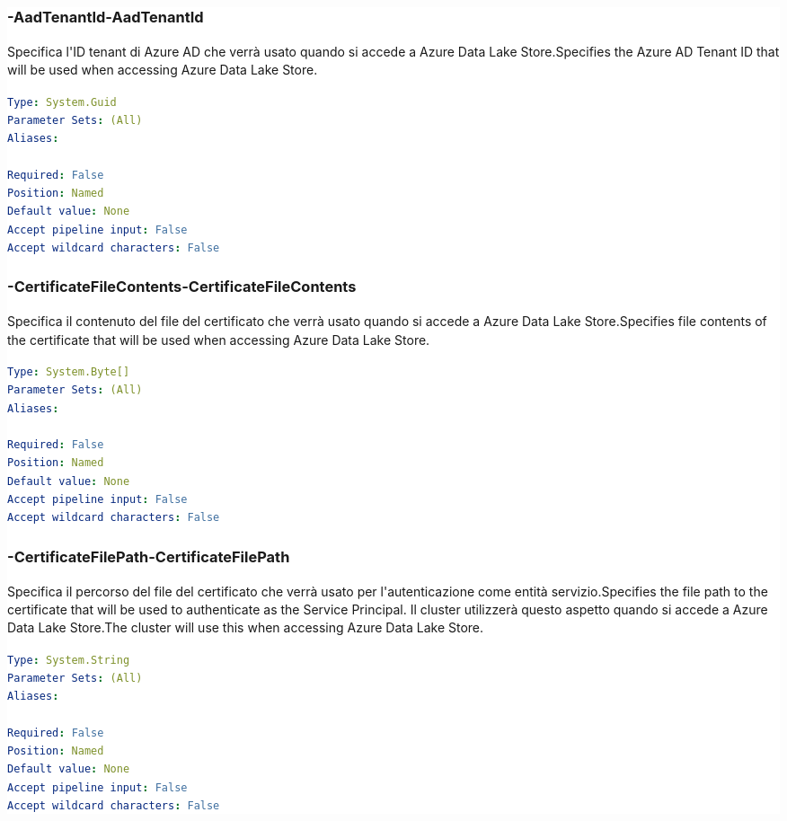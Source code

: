 ### <span data-ttu-id="b1d9f-111">-AadTenantId</span><span class="sxs-lookup"><span data-stu-id="b1d9f-111">-AadTenantId</span></span>
<span data-ttu-id="b1d9f-112">Specifica l'ID tenant di Azure AD che verrà usato quando si accede a Azure Data Lake Store.</span><span class="sxs-lookup"><span data-stu-id="b1d9f-112">Specifies the Azure AD Tenant ID that will be used when accessing Azure Data Lake Store.</span></span>

```yaml
Type: System.Guid
Parameter Sets: (All)
Aliases: 

Required: False
Position: Named
Default value: None
Accept pipeline input: False
Accept wildcard characters: False
```

### <span data-ttu-id="b1d9f-113">-CertificateFileContents</span><span class="sxs-lookup"><span data-stu-id="b1d9f-113">-CertificateFileContents</span></span>
<span data-ttu-id="b1d9f-114">Specifica il contenuto del file del certificato che verrà usato quando si accede a Azure Data Lake Store.</span><span class="sxs-lookup"><span data-stu-id="b1d9f-114">Specifies file contents of the certificate that will be used when accessing Azure Data Lake Store.</span></span>

```yaml
Type: System.Byte[]
Parameter Sets: (All)
Aliases: 

Required: False
Position: Named
Default value: None
Accept pipeline input: False
Accept wildcard characters: False
```

### <span data-ttu-id="b1d9f-115">-CertificateFilePath</span><span class="sxs-lookup"><span data-stu-id="b1d9f-115">-CertificateFilePath</span></span>
<span data-ttu-id="b1d9f-116">Specifica il percorso del file del certificato che verrà usato per l'autenticazione come entità servizio.</span><span class="sxs-lookup"><span data-stu-id="b1d9f-116">Specifies the file path to the certificate that will be used to authenticate as the Service Principal.</span></span>
<span data-ttu-id="b1d9f-117">Il cluster utilizzerà questo aspetto quando si accede a Azure Data Lake Store.</span><span class="sxs-lookup"><span data-stu-id="b1d9f-117">The cluster will use this when accessing Azure Data Lake Store.</span></span>

```yaml
Type: System.String
Parameter Sets: (All)
Aliases: 

Required: False
Position: Named
Default value: None
Accept pipeline input: False
Accept wildcard characters: False
```
